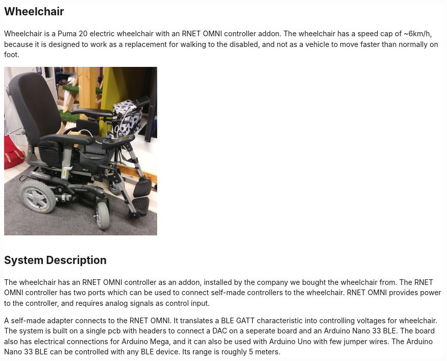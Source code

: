## Wheelchair

Wheelchair is a Puma 20 electric wheelchair with an RNET OMNI controller addon. The wheelchair has a speed cap of ~6km/h, because it is designed to work as a replacement for walking to the disabled, and not as a vehicle to move faster than normally on foot.

<img src="./images/wheelchair_600px.jpg" alt="Puma 20 wheelchair" width=300>

## System Description

The wheelchair has an RNET OMNI controller as an addon, installed by the company we bought the wheelchair from. The RNET OMNI controller has two ports which can be used to connect self-made controllers to the wheelchair. RNET OMNI provides power to the controller, and requires analog signals as control input.

A self-made adapter connects to the RNET OMNI. It translates a BLE GATT characteristic into controlling voltages for wheelchair. The system is built on a single pcb with headers to connect a DAC on a seperate board and an Arduino Nano 33 BLE. The board also has electrical connections for Arduino Mega, and it can also be used with Arduino Uno with few jumper wires. The Arduino Nano 33 BLE can be controlled with any BLE device. Its range is roughly 5 meters. 
